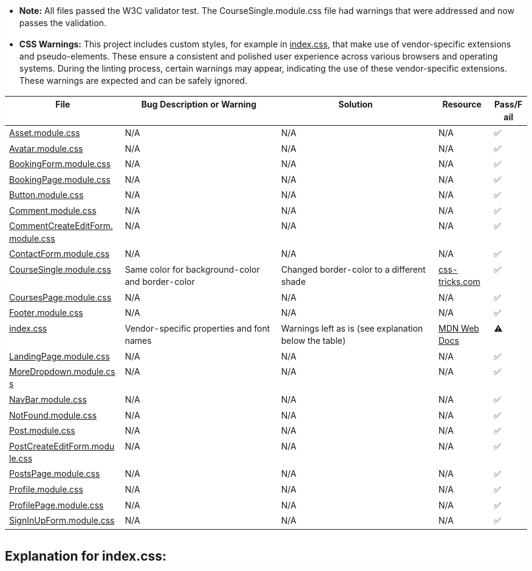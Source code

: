 - **Note:** All files passed the W3C validator test. The CourseSingle.module.css file had warnings that were addressed and now passes the validation.

- **CSS Warnings:** This project includes custom styles, for example in [index.css](#explanation-for-indexcss), that make use of vendor-specific extensions and pseudo-elements. These ensure a consistent and polished user experience across various browsers and operating systems. During the linting process, certain warnings may appear, indicating the use of these vendor-specific extensions. These warnings are expected and can be safely ignored.

| File | Bug Description or Warning | Solution | Resource | Pass/Fail |
|------|---------------------------|----------|----------|-----------|
| [Asset.module.css](https://github.com/AmirShkolnik/DivingCenter/blob/main/src/styles/Asset.module.css) | N/A | N/A | N/A | ✅ |
| [Avatar.module.css](https://github.com/AmirShkolnik/DivingCenter/blob/main/src/styles/Avatar.module.css) | N/A | N/A | N/A | ✅ |
| [BookingForm.module.css](https://github.com/AmirShkolnik/DivingCenter/blob/main/src/styles/BookingForm.module.css) | N/A | N/A | N/A | ✅ |
| [BookingPage.module.css](https://github.com/AmirShkolnik/DivingCenter/blob/main/src/styles/BookingPage.module.css) | N/A | N/A | N/A | ✅ |
| [Button.module.css](https://github.com/AmirShkolnik/DivingCenter/blob/main/src/styles/Button.module.css) | N/A | N/A | N/A | ✅ |
| [Comment.module.css](https://github.com/AmirShkolnik/DivingCenter/blob/main/src/styles/Comment.module.css) | N/A | N/A | N/A | ✅ |
| [CommentCreateEditForm.module.css](https://github.com/AmirShkolnik/DivingCenter/blob/main/src/styles/CommentCreateEditForm.module.css) | N/A | N/A | N/A | ✅ |
| [ContactForm.module.css](https://github.com/AmirShkolnik/DivingCenter/blob/main/src/styles/ContactForm.module.css) | N/A | N/A | N/A | ✅ |
| [CourseSingle.module.css](https://github.com/AmirShkolnik/DivingCenter/blob/main/src/styles/CourseSingle.module.css) | Same color for background-color and border-color | Changed border-color to a different shade | [css-tricks.com](https://css-tricks.com/almanac/properties/b/border/) | ✅ |
| [CoursesPage.module.css](https://github.com/AmirShkolnik/DivingCenter/blob/main/src/styles/CoursesPage.module.css) | N/A | N/A | N/A | ✅ |
| [Footer.module.css](https://github.com/AmirShkolnik/DivingCenter/blob/main/src/styles/Footer.module.css) | N/A | N/A | N/A | ✅ |
| [index.css](https://github.com/AmirShkolnik/DivingCenter/blob/main/src/index.css) | Vendor-specific properties and font names | Warnings left as is (see explanation below the table) | [MDN Web Docs](https://developer.mozilla.org/en-US/docs/Glossary/Vendor_Prefix) | ⚠️ |
| [LandingPage.module.css](https://github.com/AmirShkolnik/DivingCenter/blob/main/src/styles/LandingPage.module.css) | N/A | N/A | N/A | ✅ |
| [MoreDropdown.module.css](https://github.com/AmirShkolnik/DivingCenter/blob/main/src/styles/MoreDropdown.module.css) | N/A | N/A | N/A | ✅ |
| [NavBar.module.css](https://github.com/AmirShkolnik/DivingCenter/blob/main/src/styles/NavBar.module.css) | N/A | N/A | N/A | ✅ |
| [NotFound.module.css](https://github.com/AmirShkolnik/DivingCenter/blob/main/src/styles/NotFound.module.css) | N/A | N/A | N/A | ✅ |
| [Post.module.css](https://github.com/AmirShkolnik/DivingCenter/blob/main/src/styles/Post.module.css) | N/A | N/A | N/A | ✅ |
| [PostCreateEditForm.module.css](https://github.com/AmirShkolnik/DivingCenter/blob/main/src/styles/PostCreateEditForm.module.css) | N/A | N/A | N/A | ✅ |
| [PostsPage.module.css](https://github.com/AmirShkolnik/DivingCenter/blob/main/src/styles/PostsPage.module.css) | N/A | N/A | N/A | ✅ |
| [Profile.module.css](https://github.com/AmirShkolnik/DivingCenter/blob/main/src/styles/Profile.module.css) | N/A | N/A | N/A | ✅ |
| [ProfilePage.module.css](https://github.com/AmirShkolnik/DivingCenter/blob/main/src/styles/ProfilePage.module.css) | N/A | N/A | N/A | ✅ |
| [SignInUpForm.module.css](https://github.com/AmirShkolnik/DivingCenter/blob/main/src/styles/SignInUpForm.module.css) | N/A | N/A | N/A | ✅ |

## **Explanation for index.css:**

